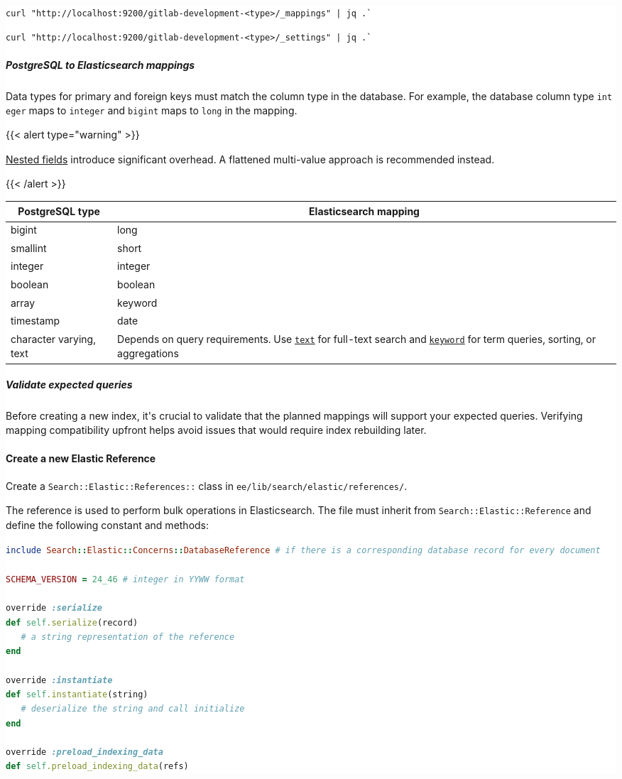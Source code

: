   ```shell
   curl "http://localhost:9200/gitlab-development-<type>/_mappings" | jq .`
   ```

   ```shell
   curl "http://localhost:9200/gitlab-development-<type>/_settings" | jq .`
   ```

##### PostgreSQL to Elasticsearch mappings

Data types for primary and foreign keys must match the column type in the database. For example, the database column
type `integer` maps to `integer` and `bigint` maps to `long` in the mapping.

{{< alert type="warning" >}}

[Nested fields](https://www.elastic.co/guide/en/elasticsearch/reference/current/nested.html#_limits_on_nested_mappings_and_objects) introduce significant overhead. A flattened multi-value approach is recommended instead.

{{< /alert >}}

| PostgreSQL type         | Elasticsearch mapping                                                                                                                                                                                                                                                                  |
|-------------------------|----------------------------------------------------------------------------------------------------------------------------------------------------------------------------------------------------------------------------------------------------------------------------------------|
| bigint                  | long                                                                                                                                                                                                                                                                                   |
| smallint                | short                                                                                                                                                                                                                                                                                  |
| integer                 | integer                                                                                                                                                                                                                                                                                |
| boolean                 | boolean                                                                                                                                                                                                                                                                                |
| array                   | keyword                                                                                                                                                                                                                                                                                |
| timestamp               | date                                                                                                                                                                                                                                                                                   |
| character varying, text | Depends on query requirements. Use [`text`](https://www.elastic.co/docs/reference/elasticsearch/mapping-reference/text) for full-text search and [`keyword`](https://www.elastic.co/docs/reference/elasticsearch/mapping-reference/keyword) for term queries, sorting, or aggregations |

##### Validate expected queries

Before creating a new index, it's crucial to validate that the planned mappings will support your expected queries.
Verifying mapping compatibility upfront helps avoid issues that would require index rebuilding later.

#### Create a new Elastic Reference

Create a `Search::Elastic::References::` class in `ee/lib/search/elastic/references/`.

The reference is used to perform bulk operations in Elasticsearch.
The file must inherit from `Search::Elastic::Reference` and define the following constant and methods:

```ruby
include Search::Elastic::Concerns::DatabaseReference # if there is a corresponding database record for every document

SCHEMA_VERSION = 24_46 # integer in YYWW format

override :serialize
def self.serialize(record)
   # a string representation of the reference
end

override :instantiate
def self.instantiate(string)
   # deserialize the string and call initialize
end

override :preload_indexing_data
def self.preload_indexing_data(refs)
```